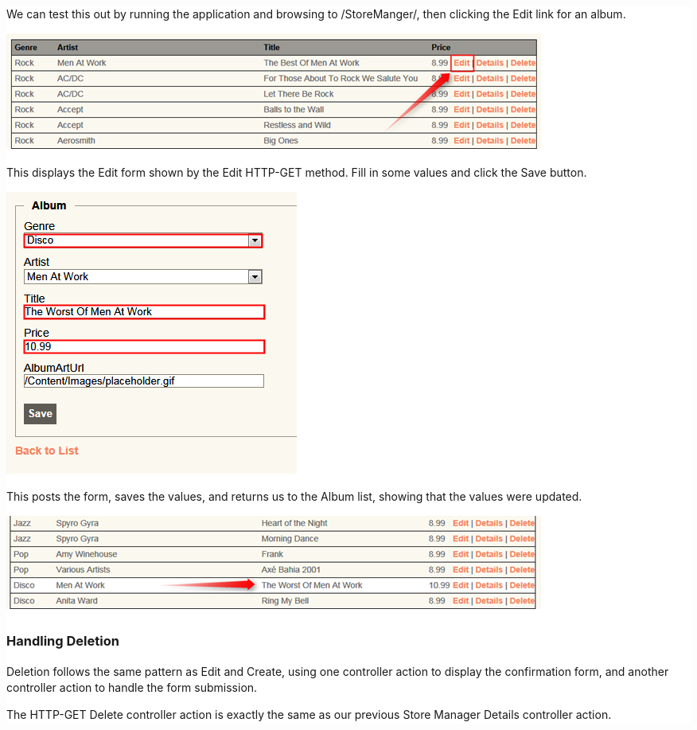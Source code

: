 We can test this out by running the application and browsing to /StoreManger/, then clicking the Edit link for an album.

![](mvc-music-store-part-5/_static/image9.png)

This displays the Edit form shown by the Edit HTTP-GET method. Fill in some values and click the Save button.

![](mvc-music-store-part-5/_static/image10.png)

This posts the form, saves the values, and returns us to the Album list, showing that the values were updated.

![](mvc-music-store-part-5/_static/image11.png)

### Handling Deletion

Deletion follows the same pattern as Edit and Create, using one controller action to display the confirmation form, and another controller action to handle the form submission.

The HTTP-GET Delete controller action is exactly the same as our previous Store Manager Details controller action.
